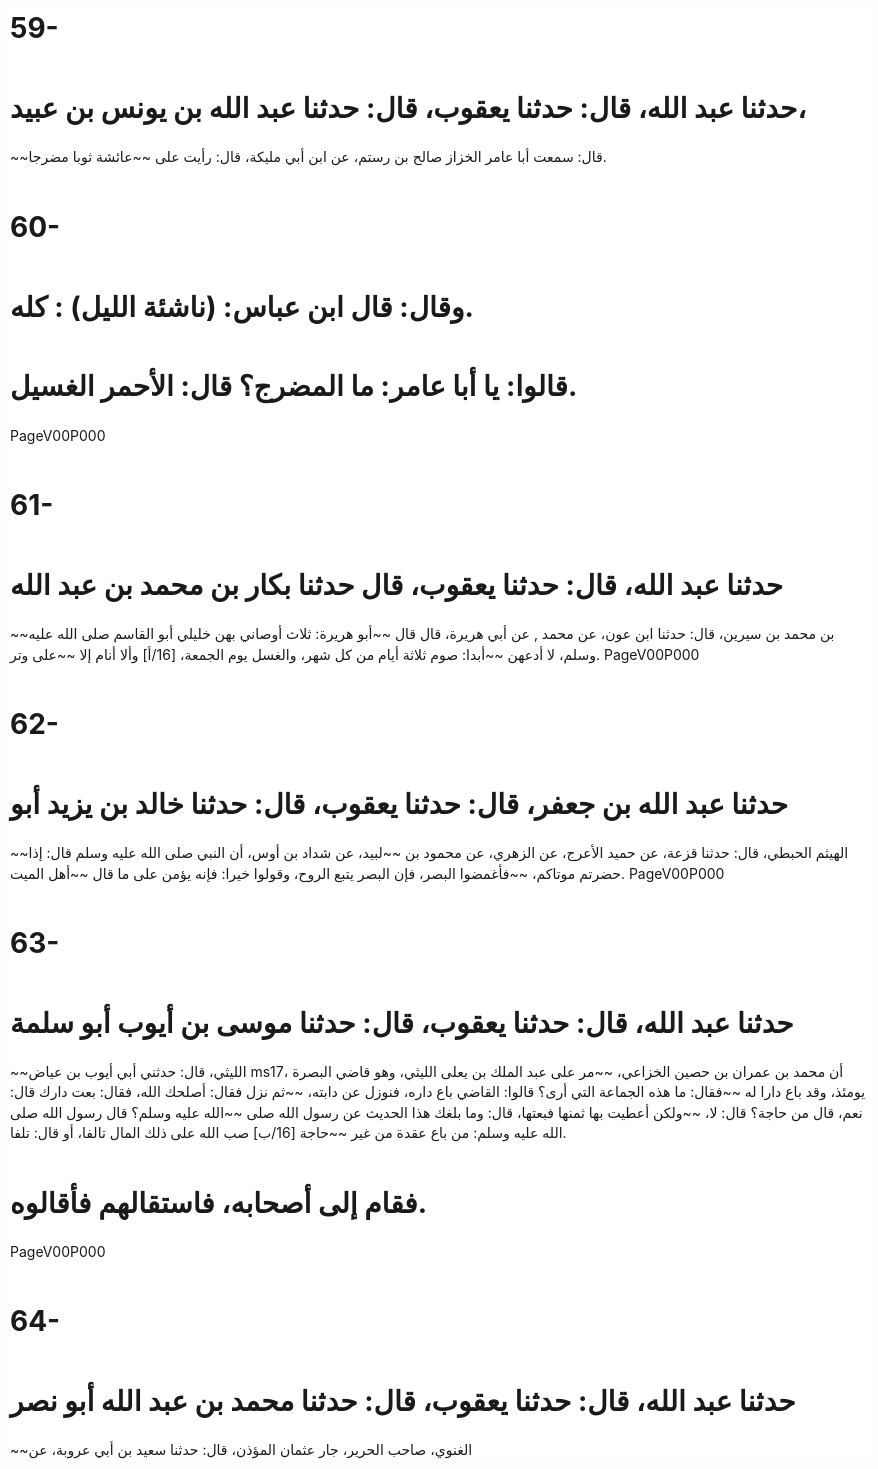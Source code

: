 # 59- 
# حدثنا عبد الله، قال: حدثنا يعقوب، قال: حدثنا عبد الله بن يونس بن عبيد،
~~قال: سمعت أبا عامر الخزاز صالح بن رستم، عن ابن أبي مليكة، قال: رأيت على
~~عائشة ثوبا مضرجا.
# 60- 
# وقال: قال ابن عباس: (ناشئة الليل) : كله.
# قالوا: يا أبا عامر: ما المضرج؟ قال: الأحمر الغسيل.
 PageV00P000
# 61- 
# حدثنا عبد الله، قال: حدثنا يعقوب، قال حدثنا بكار بن محمد بن عبد الله
~~بن محمد بن سيرين، قال: حدثنا ابن عون، عن محمد , عن أبي هريرة، قال قال
~~أبو هريرة: ثلاث أوصاني بهن خليلي أبو القاسم صلى الله عليه وسلم، لا أدعهن
~~أبدا: صوم ثلاثة أيام من كل شهر، والغسل يوم الجمعة، [16/أ] وألا أنام إلا
~~على وتر.
 PageV00P000
# 62- 
# حدثنا عبد الله بن جعفر، قال: حدثنا يعقوب، قال: حدثنا خالد بن يزيد أبو
~~الهيثم الحبطي، قال: حدثنا قزعة، عن حميد الأعرج، عن الزهري، عن محمود بن
~~لبيد، عن شداد بن أوس، أن النبي صلى الله عليه وسلم قال: إذا حضرتم موتاكم،
~~فأغمضوا البصر، فإن البصر يتبع الروح، وقولوا خيرا: فإنه يؤمن على ما قال
~~أهل الميت.
 PageV00P000
# 63- 
# حدثنا عبد الله، قال: حدثنا يعقوب، قال: حدثنا موسى بن أيوب أبو سلمة
~~الليثي، قال: حدثني أبي أيوب بن عياض ms17، أن محمد بن عمران بن حصين الخزاعي،
~~مر على عبد الملك بن يعلى الليثي، وهو قاضي البصرة يومئذ، وقد باع دارا له
~~فقال: ما هذه الجماعة التي أرى؟ قالوا: القاضي باع داره، فنوزل عن دابته،
~~ثم نزل فقال: أصلحك الله، فقال: بعت دارك قال: نعم، قال من حاجة؟ قال: لا،
~~ولكن أعطيت بها ثمنها فبعتها، قال: وما بلغك هذا الحديث عن رسول الله صلى
~~الله عليه وسلم؟ قال رسول الله صلى الله عليه وسلم: من باع عقدة من غير
~~حاجة [16/ب] صب الله على ذلك المال تالفا، أو قال: تلفا.
# فقام إلى أصحابه، فاستقالهم فأقالوه.
 PageV00P000
# 64- 
# حدثنا عبد الله، قال: حدثنا يعقوب، قال: حدثنا محمد بن عبد الله أبو نصر
~~الغنوي، صاحب الحرير، جار عثمان المؤذن، قال: حدثنا سعيد بن أبي عروبة، عن